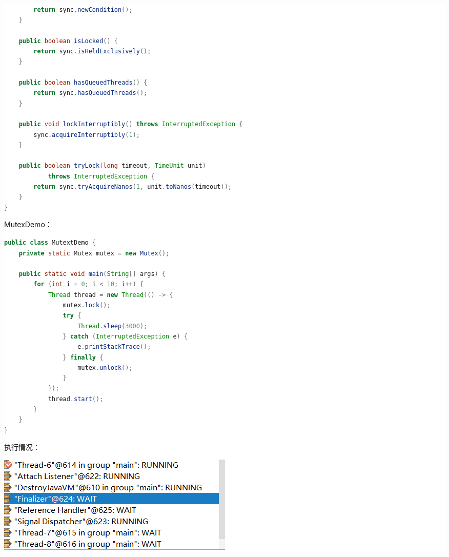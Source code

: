 ```java
		return sync.newCondition();
	}

	public boolean isLocked() {
		return sync.isHeldExclusively();
	}

	public boolean hasQueuedThreads() {
		return sync.hasQueuedThreads();
	}

	public void lockInterruptibly() throws InterruptedException {
		sync.acquireInterruptibly(1);
	}

	public boolean tryLock(long timeout, TimeUnit unit)
			throws InterruptedException {
		return sync.tryAcquireNanos(1, unit.toNanos(timeout));
	}
}
```
MutexDemo：
```java
public class MutextDemo {
	private static Mutex mutex = new Mutex();

	public static void main(String[] args) {
		for (int i = 0; i < 10; i++) {
			Thread thread = new Thread(() -> {
				mutex.lock();
				try {
					Thread.sleep(3000);
				} catch (InterruptedException e) {
					e.printStackTrace();
				} finally {
					mutex.unlock();
				}
			});
			thread.start();
		}
	}
}
```
执行情况：

![mutex的执行情况.png](初识Lock和AbstractQueuedSynchronizer-AQS/mutex的执行情况.png)
